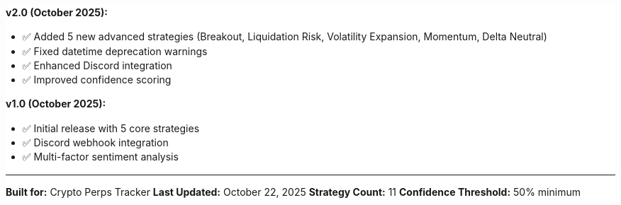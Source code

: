 **v2.0 (October 2025):**
- ✅ Added 5 new advanced strategies (Breakout, Liquidation Risk, Volatility Expansion, Momentum, Delta Neutral)
- ✅ Fixed datetime deprecation warnings
- ✅ Enhanced Discord integration
- ✅ Improved confidence scoring

**v1.0 (October 2025):**
- ✅ Initial release with 5 core strategies
- ✅ Discord webhook integration
- ✅ Multi-factor sentiment analysis

---

**Built for:** Crypto Perps Tracker
**Last Updated:** October 22, 2025
**Strategy Count:** 11
**Confidence Threshold:** 50% minimum
